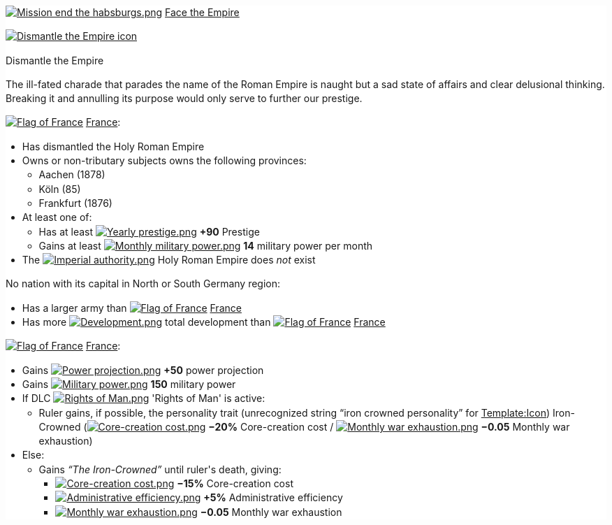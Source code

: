 [![Mission end the habsburgs.png](/images/thumb/2/2d/Mission_end_the_habsburgs.png/24px-Mission_end_the_habsburgs.png)](/File:Mission_end_the_habsburgs.png) [Face the Empire](#Face_the_Empire)

[![Dismantle the Empire icon](/images/8/88/Mission_dismantle_hre.png)](/File:Mission_dismantle_hre.png "Dismantle the Empire icon")

Dismantle the Empire

The ill-fated charade that parades the name of the Roman Empire is naught but a sad state of affairs and clear delusional thinking. Breaking it and annulling its purpose would only serve to further our prestige.

 [![Flag of France](/images/thumb/d/de/France.png/20px-France.png)](/France "France") [France](/France "France"):

*   Has dismantled the Holy Roman Empire
*   Owns or non-tributary subjects owns the following provinces:
    *   Aachen (1878)
    *   Köln (85)
    *   Frankfurt (1876)
*   At least one of:
    *   Has at least [![Yearly prestige.png](/images/thumb/f/f3/Yearly_prestige.png/28px-Yearly_prestige.png)](/Prestige "Prestige") **+90** Prestige
    *   Gains at least [![Monthly military power.png](/images/thumb/d/d6/Monthly_military_power.png/28px-Monthly_military_power.png)](/Monthly_military_power "Monthly military power") **14** military power per month
*   The [![Imperial authority.png](/images/thumb/4/46/Imperial_authority.png/28px-Imperial_authority.png)](/Imperial_authority "Imperial authority") Holy Roman Empire does _not_ exist

No nation with its capital in North or South Germany region:

*   Has a larger army than [![Flag of France](/images/thumb/d/de/France.png/20px-France.png)](/France "France") [France](/France "France")
*   Has more [![Development.png](/images/thumb/a/a4/Development.png/28px-Development.png)](/Development "Development") total development than [![Flag of France](/images/thumb/d/de/France.png/20px-France.png)](/France "France") [France](/France "France")

 [![Flag of France](/images/thumb/d/de/France.png/20px-France.png)](/France "France") [France](/France "France"):

*   Gains [![Power projection.png](/images/8/8b/Power_projection.png)](/Power_projection "Power projection") **+50** power projection
*   Gains [![Military power.png](/images/9/98/Military_power.png)](/Military_power "Military power") **150** military power
*   If DLC [![Rights of Man.png](/images/thumb/5/50/Rights_of_Man.png/28px-Rights_of_Man.png)](/Rights_of_Man "Rights of Man") 'Rights of Man' is active:
    *   Ruler gains, if possible, the personality trait (unrecognized string “iron crowned personality” for [Template:Icon](/Template:Icon "Template:Icon")) Iron-Crowned ([![Core-creation cost.png](/images/thumb/5/56/Core-creation_cost.png/28px-Core-creation_cost.png)](/Core-creation_cost "Core-creation cost") **−20%** Core-creation cost / [![Monthly war exhaustion.png](/images/thumb/c/c2/Monthly_war_exhaustion.png/28px-Monthly_war_exhaustion.png)](/Monthly_war_exhaustion "Monthly war exhaustion") **−0.05** Monthly war exhaustion)
*   Else:
    *   Gains _“The Iron-Crowned”_ until ruler's death, giving:
        *   [![Core-creation cost.png](/images/thumb/5/56/Core-creation_cost.png/28px-Core-creation_cost.png)](/Core-creation_cost "Core-creation cost") **−15%** Core-creation cost
        *   [![Administrative efficiency.png](/images/thumb/6/6e/Administrative_efficiency.png/28px-Administrative_efficiency.png)](/Administrative_efficiency "Administrative efficiency") **+5%** Administrative efficiency
        *   [![Monthly war exhaustion.png](/images/thumb/c/c2/Monthly_war_exhaustion.png/28px-Monthly_war_exhaustion.png)](/Monthly_war_exhaustion "Monthly war exhaustion") **−0.05** Monthly war exhaustion

